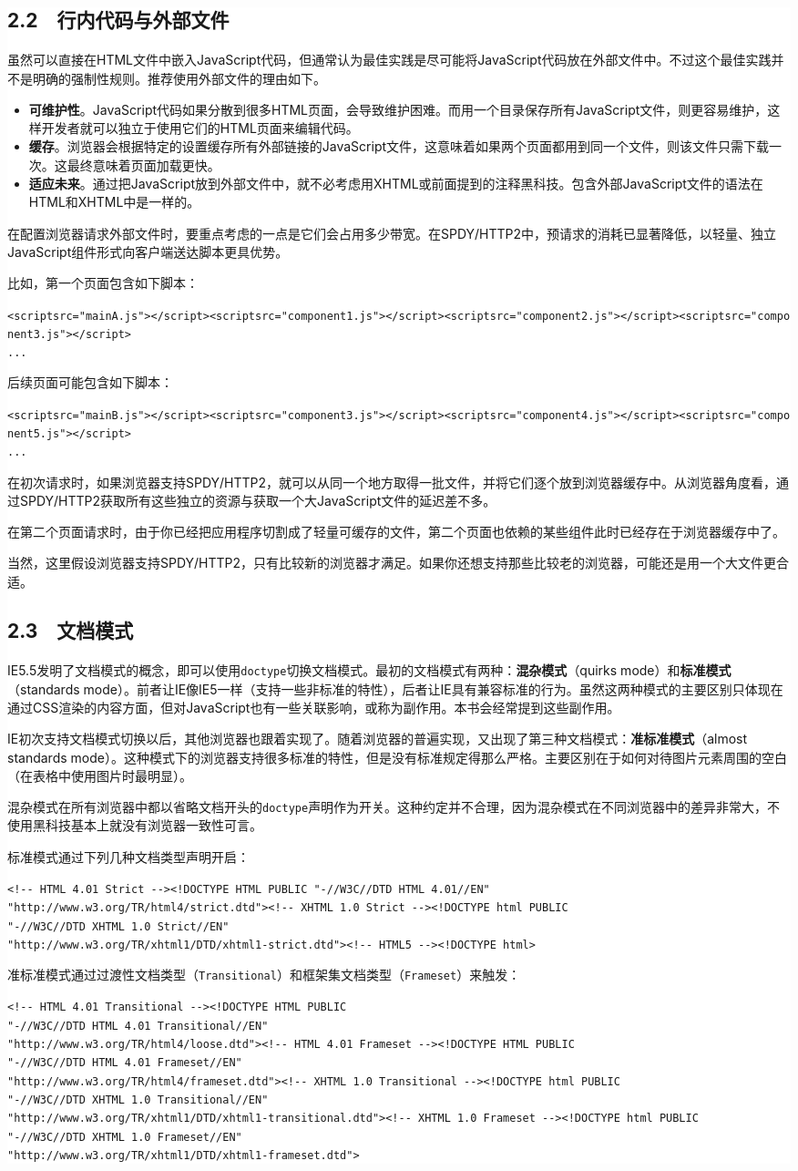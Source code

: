 ## 2.2　行内代码与外部文件

虽然可以直接在HTML文件中嵌入JavaScript代码，但通常认为最佳实践是尽可能将JavaScript代码放在外部文件中。不过这个最佳实践并不是明确的强制性规则。推荐使用外部文件的理由如下。

- **可维护性**。JavaScript代码如果分散到很多HTML页面，会导致维护困难。而用一个目录保存所有JavaScript文件，则更容易维护，这样开发者就可以独立于使用它们的HTML页面来编辑代码。
- **缓存**。浏览器会根据特定的设置缓存所有外部链接的JavaScript文件，这意味着如果两个页面都用到同一个文件，则该文件只需下载一次。这最终意味着页面加载更快。
- **适应未来**。通过把JavaScript放到外部文件中，就不必考虑用XHTML或前面提到的注释黑科技。包含外部JavaScript文件的语法在HTML和XHTML中是一样的。

在配置浏览器请求外部文件时，要重点考虑的一点是它们会占用多少带宽。在SPDY/HTTP2中，预请求的消耗已显著降低，以轻量、独立JavaScript组件形式向客户端送达脚本更具优势。

比如，第一个页面包含如下脚本：

    <scriptsrc="mainA.js"></script><scriptsrc="component1.js"></script><scriptsrc="component2.js"></script><scriptsrc="component3.js"></script>
    ...

后续页面可能包含如下脚本：

    <scriptsrc="mainB.js"></script><scriptsrc="component3.js"></script><scriptsrc="component4.js"></script><scriptsrc="component5.js"></script>
    ...

在初次请求时，如果浏览器支持SPDY/HTTP2，就可以从同一个地方取得一批文件，并将它们逐个放到浏览器缓存中。从浏览器角度看，通过SPDY/HTTP2获取所有这些独立的资源与获取一个大JavaScript文件的延迟差不多。

在第二个页面请求时，由于你已经把应用程序切割成了轻量可缓存的文件，第二个页面也依赖的某些组件此时已经存在于浏览器缓存中了。

当然，这里假设浏览器支持SPDY/HTTP2，只有比较新的浏览器才满足。如果你还想支持那些比较老的浏览器，可能还是用一个大文件更合适。

## 2.3　文档模式

IE5.5发明了文档模式的概念，即可以使用`doctype`切换文档模式。最初的文档模式有两种：**混杂模式**（quirks mode）和**标准模式**（standards mode）。前者让IE像IE5一样（支持一些非标准的特性），后者让IE具有兼容标准的行为。虽然这两种模式的主要区别只体现在通过CSS渲染的内容方面，但对JavaScript也有一些关联影响，或称为副作用。本书会经常提到这些副作用。

IE初次支持文档模式切换以后，其他浏览器也跟着实现了。随着浏览器的普遍实现，又出现了第三种文档模式：**准标准模式**（almost standards mode）。这种模式下的浏览器支持很多标准的特性，但是没有标准规定得那么严格。主要区别在于如何对待图片元素周围的空白（在表格中使用图片时最明显）。

混杂模式在所有浏览器中都以省略文档开头的`doctype`声明作为开关。这种约定并不合理，因为混杂模式在不同浏览器中的差异非常大，不使用黑科技基本上就没有浏览器一致性可言。

标准模式通过下列几种文档类型声明开启：

    <!-- HTML 4.01 Strict --><!DOCTYPE HTML PUBLIC "-//W3C//DTD HTML 4.01//EN"
    "http://www.w3.org/TR/html4/strict.dtd"><!-- XHTML 1.0 Strict --><!DOCTYPE html PUBLIC
    "-//W3C//DTD XHTML 1.0 Strict//EN"
    "http://www.w3.org/TR/xhtml1/DTD/xhtml1-strict.dtd"><!-- HTML5 --><!DOCTYPE html>

准标准模式通过过渡性文档类型（`Transitional`）和框架集文档类型（`Frameset`）来触发：

    <!-- HTML 4.01 Transitional --><!DOCTYPE HTML PUBLIC
    "-//W3C//DTD HTML 4.01 Transitional//EN"
    "http://www.w3.org/TR/html4/loose.dtd"><!-- HTML 4.01 Frameset --><!DOCTYPE HTML PUBLIC
    "-//W3C//DTD HTML 4.01 Frameset//EN"
    "http://www.w3.org/TR/html4/frameset.dtd"><!-- XHTML 1.0 Transitional --><!DOCTYPE html PUBLIC
    "-//W3C//DTD XHTML 1.0 Transitional//EN"
    "http://www.w3.org/TR/xhtml1/DTD/xhtml1-transitional.dtd"><!-- XHTML 1.0 Frameset --><!DOCTYPE html PUBLIC
    "-//W3C//DTD XHTML 1.0 Frameset//EN"
    "http://www.w3.org/TR/xhtml1/DTD/xhtml1-frameset.dtd">
